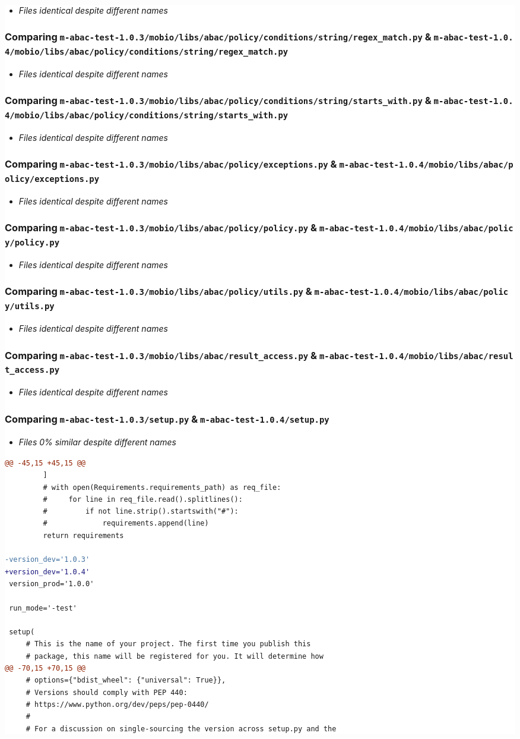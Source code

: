  * *Files identical despite different names*

### Comparing `m-abac-test-1.0.3/mobio/libs/abac/policy/conditions/string/regex_match.py` & `m-abac-test-1.0.4/mobio/libs/abac/policy/conditions/string/regex_match.py`

 * *Files identical despite different names*

### Comparing `m-abac-test-1.0.3/mobio/libs/abac/policy/conditions/string/starts_with.py` & `m-abac-test-1.0.4/mobio/libs/abac/policy/conditions/string/starts_with.py`

 * *Files identical despite different names*

### Comparing `m-abac-test-1.0.3/mobio/libs/abac/policy/exceptions.py` & `m-abac-test-1.0.4/mobio/libs/abac/policy/exceptions.py`

 * *Files identical despite different names*

### Comparing `m-abac-test-1.0.3/mobio/libs/abac/policy/policy.py` & `m-abac-test-1.0.4/mobio/libs/abac/policy/policy.py`

 * *Files identical despite different names*

### Comparing `m-abac-test-1.0.3/mobio/libs/abac/policy/utils.py` & `m-abac-test-1.0.4/mobio/libs/abac/policy/utils.py`

 * *Files identical despite different names*

### Comparing `m-abac-test-1.0.3/mobio/libs/abac/result_access.py` & `m-abac-test-1.0.4/mobio/libs/abac/result_access.py`

 * *Files identical despite different names*

### Comparing `m-abac-test-1.0.3/setup.py` & `m-abac-test-1.0.4/setup.py`

 * *Files 0% similar despite different names*

```diff
@@ -45,15 +45,15 @@
         ]
         # with open(Requirements.requirements_path) as req_file:
         #     for line in req_file.read().splitlines():
         #         if not line.strip().startswith("#"):
         #             requirements.append(line)
         return requirements
 
-version_dev='1.0.3'
+version_dev='1.0.4'
 version_prod='1.0.0'
 
 run_mode='-test'
 
 setup(
     # This is the name of your project. The first time you publish this
     # package, this name will be registered for you. It will determine how
@@ -70,15 +70,15 @@
     # options={"bdist_wheel": {"universal": True}},
     # Versions should comply with PEP 440:
     # https://www.python.org/dev/peps/pep-0440/
     #
     # For a discussion on single-sourcing the version across setup.py and the
```